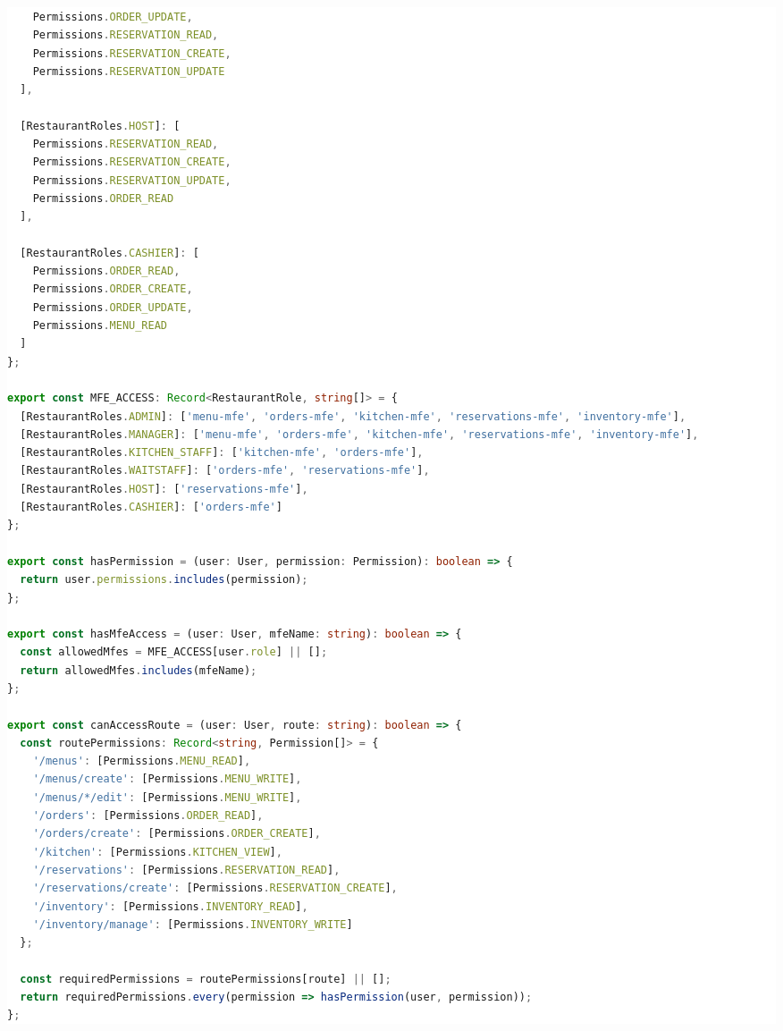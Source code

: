 ```typescript
    Permissions.ORDER_UPDATE,
    Permissions.RESERVATION_READ,
    Permissions.RESERVATION_CREATE,
    Permissions.RESERVATION_UPDATE
  ],
  
  [RestaurantRoles.HOST]: [
    Permissions.RESERVATION_READ,
    Permissions.RESERVATION_CREATE,
    Permissions.RESERVATION_UPDATE,
    Permissions.ORDER_READ
  ],
  
  [RestaurantRoles.CASHIER]: [
    Permissions.ORDER_READ,
    Permissions.ORDER_CREATE,
    Permissions.ORDER_UPDATE,
    Permissions.MENU_READ
  ]
};

export const MFE_ACCESS: Record<RestaurantRole, string[]> = {
  [RestaurantRoles.ADMIN]: ['menu-mfe', 'orders-mfe', 'kitchen-mfe', 'reservations-mfe', 'inventory-mfe'],
  [RestaurantRoles.MANAGER]: ['menu-mfe', 'orders-mfe', 'kitchen-mfe', 'reservations-mfe', 'inventory-mfe'],
  [RestaurantRoles.KITCHEN_STAFF]: ['kitchen-mfe', 'orders-mfe'],
  [RestaurantRoles.WAITSTAFF]: ['orders-mfe', 'reservations-mfe'],
  [RestaurantRoles.HOST]: ['reservations-mfe'],
  [RestaurantRoles.CASHIER]: ['orders-mfe']
};

export const hasPermission = (user: User, permission: Permission): boolean => {
  return user.permissions.includes(permission);
};

export const hasMfeAccess = (user: User, mfeName: string): boolean => {
  const allowedMfes = MFE_ACCESS[user.role] || [];
  return allowedMfes.includes(mfeName);
};

export const canAccessRoute = (user: User, route: string): boolean => {
  const routePermissions: Record<string, Permission[]> = {
    '/menus': [Permissions.MENU_READ],
    '/menus/create': [Permissions.MENU_WRITE],
    '/menus/*/edit': [Permissions.MENU_WRITE],
    '/orders': [Permissions.ORDER_READ],
    '/orders/create': [Permissions.ORDER_CREATE],
    '/kitchen': [Permissions.KITCHEN_VIEW],
    '/reservations': [Permissions.RESERVATION_READ],
    '/reservations/create': [Permissions.RESERVATION_CREATE],
    '/inventory': [Permissions.INVENTORY_READ],
    '/inventory/manage': [Permissions.INVENTORY_WRITE]
  };
  
  const requiredPermissions = routePermissions[route] || [];
  return requiredPermissions.every(permission => hasPermission(user, permission));
};
```
